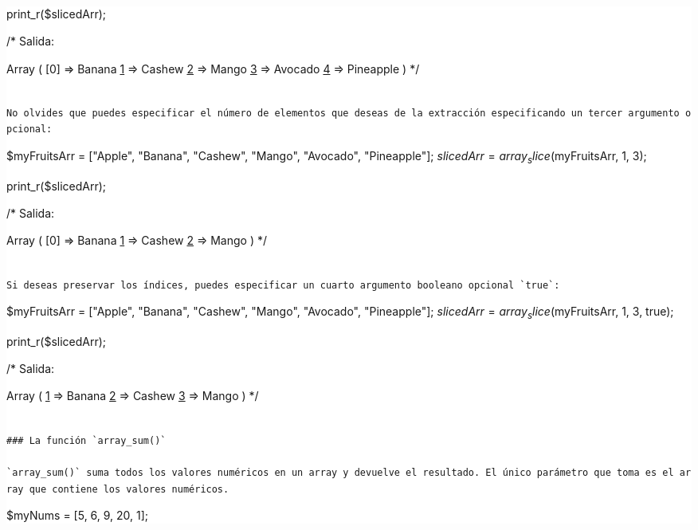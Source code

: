 print_r($slicedArr);

/*
Salida:

Array
(
   [0] => Banana
   [1] => Cashew
   [2] => Mango
   [3] => Avocado
   [4] => Pineapple
)
*/
```

No olvides que puedes especificar el número de elementos que deseas de la extracción especificando un tercer argumento opcional:

```
$myFruitsArr = ["Apple", "Banana", "Cashew", "Mango", "Avocado", "Pineapple"];
$slicedArr = array_slice($myFruitsArr, 1, 3);

print_r($slicedArr);

/*
Salida:

Array
(
   [0] => Banana
   [1] => Cashew
   [2] => Mango
)
*/
```

Si deseas preservar los índices, puedes especificar un cuarto argumento booleano opcional `true`:

```
$myFruitsArr = ["Apple", "Banana", "Cashew", "Mango", "Avocado", "Pineapple"];
$slicedArr = array_slice($myFruitsArr, 1, 3, true);

print_r($slicedArr);

/*
Salida:

Array
(
   [1] => Banana
   [2] => Cashew
   [3] => Mango
)
*/
```

### La función `array_sum()`

`array_sum()` suma todos los valores numéricos en un array y devuelve el resultado. El único parámetro que toma es el array que contiene los valores numéricos.

```
$myNums = [5, 6, 9, 20, 1];


[1]: #heading-how-to-create-arrays-in-php
[2]: #heading-how-to-create-arrays-with-the-array-function
[3]: #heading-how-to-create-arrays-with-the-square-bracket-syntax
[4]: #heading-how-to-print-arrays-in-php
[5]: #howtoprintanarraywiththeprintrfunction
[6]: #howtoprintanarraywiththevardumpfunction
[7]: #heading-php-array-functions
[8]: #heading-the-count-array-function
[9]: #thearraypush_arrayfunction
[10]: #heading-the-arraypop-function
[11]: #heading-the-arrayshift-function
[12]: #heading-the-arrayunshift-function
[13]: #heading-the-arraysplice-function
[14]: #heading-the-arraykeys-function
[15]: #heading-the-arrayvalues-function
[16]: #heading-the-arrayreduce-function
[17]: #heading-the-sort-function
[18]: #heading-the-rsort-function
[19]: #heading-the-arrayreplace-function
[20]: #heading-the-arrayreverse-function
[21]: #heading-the-arrayslice-function
[22]: #heading-the-arraysum-function
[23]: #heading-the-arraymerge-function
[24]: #heading-the-arrayfilter-function
[25]: #thearraymap_function
[26]: #heading-the-arraysearch-function
[27]: #thearraycolumnfunction
[28]: #heading-the-inarray-function
[29]: #heading-how-to-loop-through-arrays-in-php
[30]: #heading-how-to-loop-through-an-indexed-array
[31]: #heading-how-to-loop-through-an-associative-array
[32]: #heading-how-to-loop-through-an-array-inside-the-html-template
[33]: #heading-conclusion
